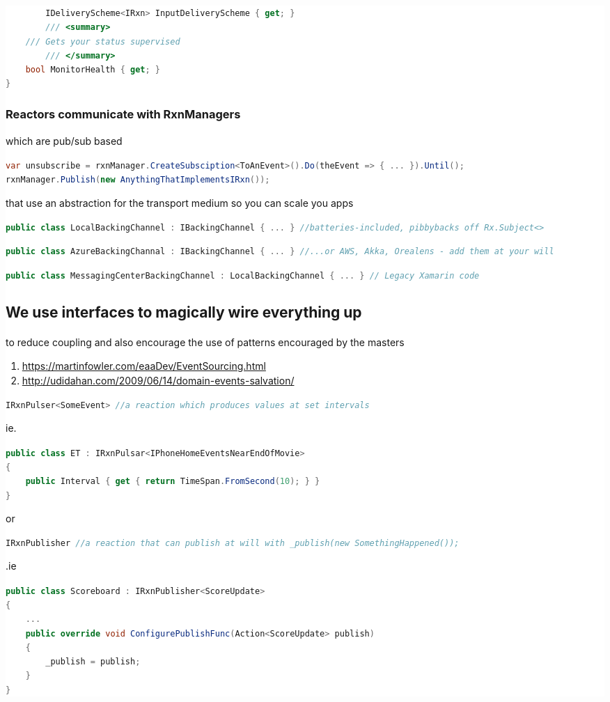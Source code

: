```csharp
        IDeliveryScheme<IRxn> InputDeliveryScheme { get; }
        /// <summary>
	/// Gets your status supervised
        /// </summary>
	bool MonitorHealth { get; }
}

```

### Reactors communicate with RxnManagers
which are pub/sub based
```csharp										
var unsubscribe = rxnManager.CreateSubsciption<ToAnEvent>().Do(theEvent => { ... }).Until(); 
rxnManager.Publish(new AnythingThatImplementsIRxn());
```
that use an abstraction for the transport medium so you can scale you apps

```csharp
public class LocalBackingChannel : IBackingChannel { ... } //batteries-included, pibbybacks off Rx.Subject<>
```

```csharp
public class AzureBackingChannal : IBackingChannel { ... } //...or AWS, Akka, Orealens - add them at your will
```

```csharp
public class MessagingCenterBackingChannel : LocalBackingChannel { ... } // Legacy Xamarin code
```

## We use interfaces to magically wire everything up 
to reduce coupling and also encourage the use of patterns encouraged by the masters
1. https://martinfowler.com/eaaDev/EventSourcing.html
1. http://udidahan.com/2009/06/14/domain-events-salvation/

```csharp
IRxnPulser<SomeEvent> //a reaction which produces values at set intervals
```
ie.
```csharp
public class ET : IRxnPulsar<IPhoneHomeEventsNearEndOfMovie> 
{
	public Interval { get { return TimeSpan.FromSecond(10); } }
}
```

or
```csharp
IRxnPublisher //a reaction that can publish at will with _publish(new SomethingHappened());
```
.ie
```csharp
public class Scoreboard : IRxnPublisher<ScoreUpdate>
{ 
	...
	public override void ConfigurePublishFunc(Action<ScoreUpdate> publish) 
	{
		_publish = publish;
	}
}
```
